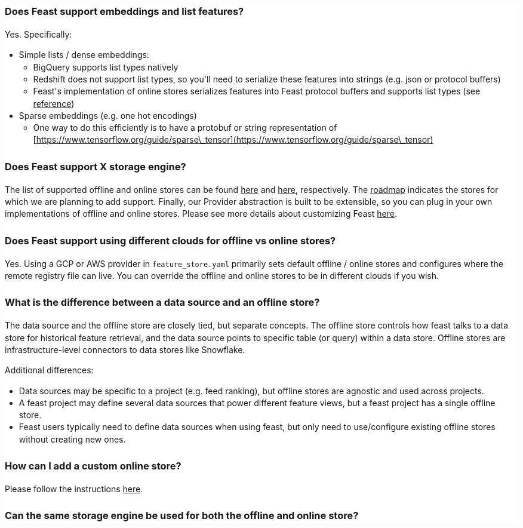 ### Does Feast support embeddings and list features?

Yes. Specifically:

* Simple lists / dense embeddings:
  * BigQuery supports list types natively
  * Redshift does not support list types, so you'll need to serialize these features into strings (e.g. json or protocol buffers)
  * Feast's implementation of online stores serializes features into Feast protocol buffers and supports list types (see [reference](https://github.com/feast-dev/feast/blob/master/docs/specs/online\_store\_format.md#appendix-a-value-proto-format))
* Sparse embeddings (e.g. one hot encodings)
  * One way to do this efficiently is to have a protobuf or string representation of [https://www.tensorflow.org/guide/sparse\_tensor](https://www.tensorflow.org/guide/sparse\_tensor)

### Does Feast support X storage engine?

The list of supported offline and online stores can be found [here](../reference/offline-stores/) and [here](../reference/online-stores/), respectively. The [roadmap](../roadmap.md) indicates the stores for which we are planning to add support. Finally, our Provider abstraction is built to be extensible, so you can plug in your own implementations of offline and online stores. Please see more details about customizing Feast [here](../how-to-guides/customizing-feast/).

### Does Feast support using different clouds for offline vs online stores?

Yes. Using a GCP or AWS provider in `feature_store.yaml` primarily sets default offline / online stores and configures where the remote registry file can live. You can override the offline and online stores to be in different clouds if you wish.

### What is the difference between a data source and an offline store?

The data source and the offline store are closely tied, but separate concepts. 
The offline store controls how feast talks to a data store for historical feature retrieval, and the data source points to specific table (or query) within a data store. Offline stores are infrastructure-level connectors to data stores like Snowflake.

Additional differences:

- Data sources may be specific to a project (e.g. feed ranking), but offline stores are agnostic and used across projects.
- A feast project may define several data sources that power different feature views, but a feast project has a single offline store.
- Feast users typically need to define data sources when using feast, but only need to use/configure existing offline stores without creating new ones.

### How can I add a custom online store?

Please follow the instructions [here](../how-to-guides/customizing-feast/adding-support-for-a-new-online-store.md).

### Can the same storage engine be used for both the offline and online store?
